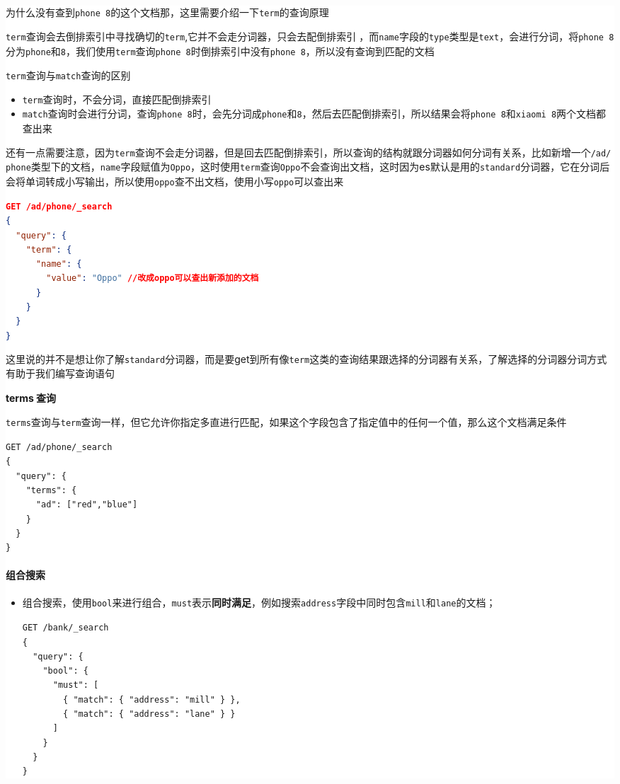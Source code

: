 为什么没有查到`phone 8`的这个文档那，这里需要介绍一下`term`的查询原理

 `term`查询会去倒排索引中寻找确切的`term`,它并不会走分词器，只会去配倒排索引 ，而`name`字段的`type`类型是`text`，会进行分词，将`phone 8` 分为`phone`和`8`，我们使用`term`查询`phone 8`时倒排索引中没有`phone 8`，所以没有查询到匹配的文档

`term`查询与`match`查询的区别

- `term`查询时，不会分词，直接匹配倒排索引
- `match`查询时会进行分词，查询`phone 8`时，会先分词成`phone`和`8`，然后去匹配倒排索引，所以结果会将`phone 8`和`xiaomi 8`两个文档都查出来

还有一点需要注意，因为`term`查询不会走分词器，但是回去匹配倒排索引，所以查询的结构就跟分词器如何分词有关系，比如新增一个`/ad/phone`类型下的文档，`name`字段赋值为`Oppo`，这时使用`term`查询`Oppo`不会查询出文档，这时因为es默认是用的`standard`分词器，它在分词后会将单词转成小写输出，所以使用`oppo`查不出文档，使用小写`oppo`可以查出来

```json
GET /ad/phone/_search
{
  "query": {
    "term": {
      "name": {
        "value": "Oppo" //改成oppo可以查出新添加的文档
      }
    }
  }
}
```

这里说的并不是想让你了解`standard`分词器，而是要get到所有像`term`这类的查询结果跟选择的分词器有关系，了解选择的分词器分词方式有助于我们编写查询语句

**terms 查询**

`terms`查询与`term`查询一样，但它允许你指定多直进行匹配，如果这个字段包含了指定值中的任何一个值，那么这个文档满足条件

```
GET /ad/phone/_search
{
  "query": {
    "terms": {
      "ad": ["red","blue"]
    }
  }
}
```

#### 组合搜索

* 组合搜索，使用`bool`来进行组合，`must`表示**同时满足**，例如搜索`address`字段中同时包含`mill`和`lane`的文档；

  ```http
  GET /bank/_search
  {
    "query": {
      "bool": {
        "must": [
          { "match": { "address": "mill" } },
          { "match": { "address": "lane" } }
        ]
      }
    }
  }
  ```
